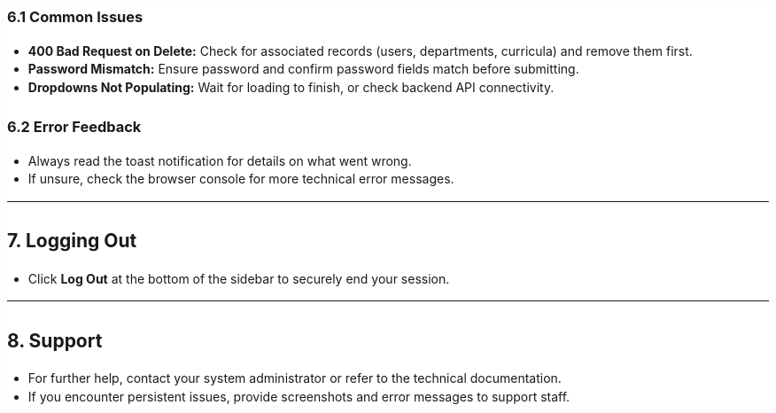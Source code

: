 ### 6.1 Common Issues
- **400 Bad Request on Delete:** Check for associated records (users, departments, curricula) and remove them first.
- **Password Mismatch:** Ensure password and confirm password fields match before submitting.
- **Dropdowns Not Populating:** Wait for loading to finish, or check backend API connectivity.

### 6.2 Error Feedback
- Always read the toast notification for details on what went wrong.
- If unsure, check the browser console for more technical error messages.

---

## 7. Logging Out

- Click **Log Out** at the bottom of the sidebar to securely end your session.

---

## 8. Support

- For further help, contact your system administrator or refer to the technical documentation.
- If you encounter persistent issues, provide screenshots and error messages to support staff.
